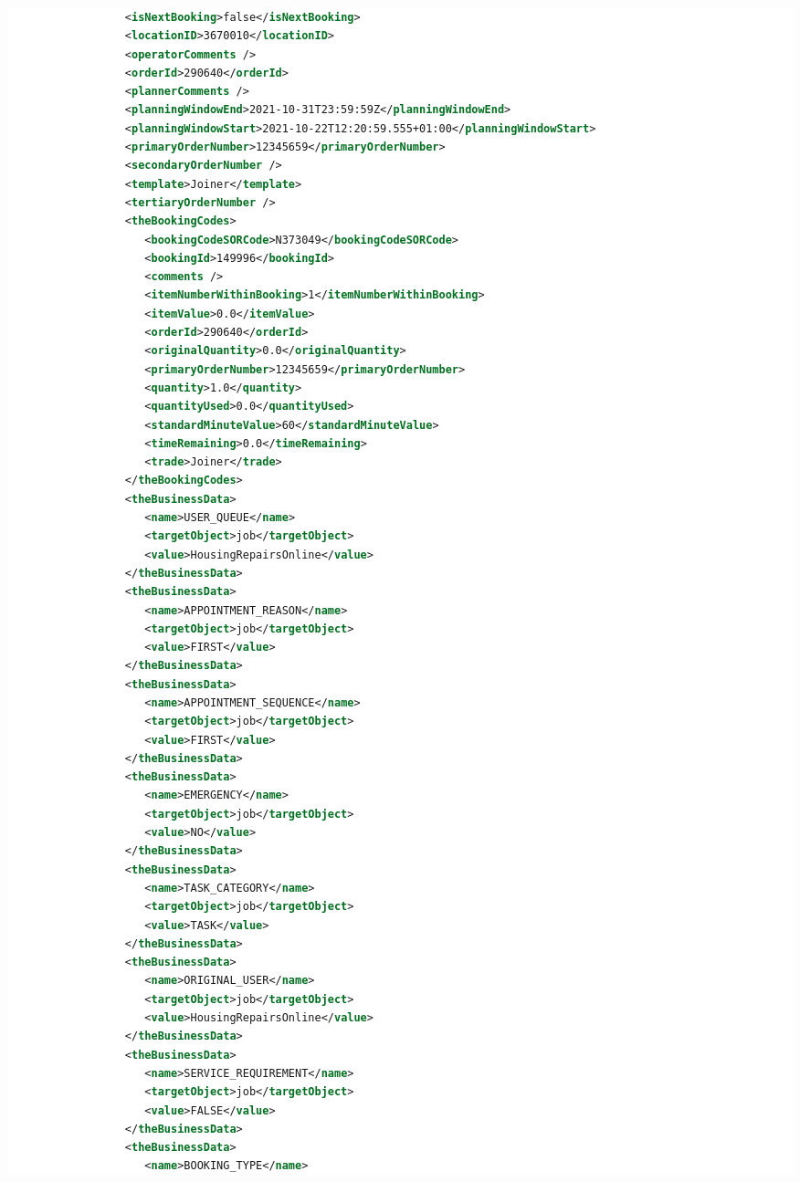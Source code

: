```xml
                  <isNextBooking>false</isNextBooking>
                  <locationID>3670010</locationID>
                  <operatorComments />
                  <orderId>290640</orderId>
                  <plannerComments />
                  <planningWindowEnd>2021-10-31T23:59:59Z</planningWindowEnd>
                  <planningWindowStart>2021-10-22T12:20:59.555+01:00</planningWindowStart>
                  <primaryOrderNumber>12345659</primaryOrderNumber>
                  <secondaryOrderNumber />
                  <template>Joiner</template>
                  <tertiaryOrderNumber />
                  <theBookingCodes>
                     <bookingCodeSORCode>N373049</bookingCodeSORCode>
                     <bookingId>149996</bookingId>
                     <comments />
                     <itemNumberWithinBooking>1</itemNumberWithinBooking>
                     <itemValue>0.0</itemValue>
                     <orderId>290640</orderId>
                     <originalQuantity>0.0</originalQuantity>
                     <primaryOrderNumber>12345659</primaryOrderNumber>
                     <quantity>1.0</quantity>
                     <quantityUsed>0.0</quantityUsed>
                     <standardMinuteValue>60</standardMinuteValue>
                     <timeRemaining>0.0</timeRemaining>
                     <trade>Joiner</trade>
                  </theBookingCodes>
                  <theBusinessData>
                     <name>USER_QUEUE</name>
                     <targetObject>job</targetObject>
                     <value>HousingRepairsOnline</value>
                  </theBusinessData>
                  <theBusinessData>
                     <name>APPOINTMENT_REASON</name>
                     <targetObject>job</targetObject>
                     <value>FIRST</value>
                  </theBusinessData>
                  <theBusinessData>
                     <name>APPOINTMENT_SEQUENCE</name>
                     <targetObject>job</targetObject>
                     <value>FIRST</value>
                  </theBusinessData>
                  <theBusinessData>
                     <name>EMERGENCY</name>
                     <targetObject>job</targetObject>
                     <value>NO</value>
                  </theBusinessData>
                  <theBusinessData>
                     <name>TASK_CATEGORY</name>
                     <targetObject>job</targetObject>
                     <value>TASK</value>
                  </theBusinessData>
                  <theBusinessData>
                     <name>ORIGINAL_USER</name>
                     <targetObject>job</targetObject>
                     <value>HousingRepairsOnline</value>
                  </theBusinessData>
                  <theBusinessData>
                     <name>SERVICE_REQUIREMENT</name>
                     <targetObject>job</targetObject>
                     <value>FALSE</value>
                  </theBusinessData>
                  <theBusinessData>
                     <name>BOOKING_TYPE</name>
```